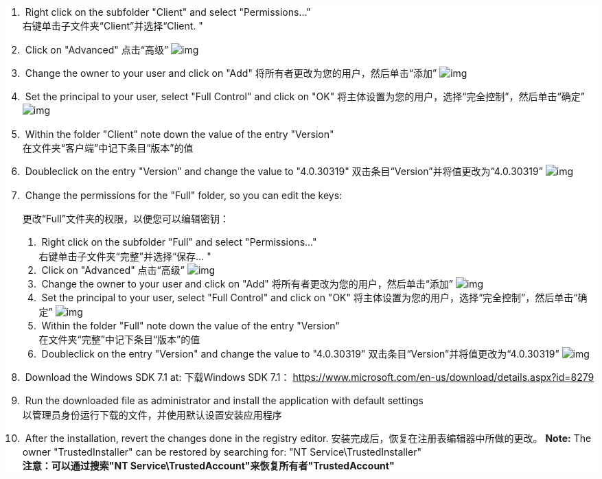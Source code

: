    1. ​						Right click on the subfolder "Client" and select "Permissions..." 				
      右键单击子文件夹“Client”并选择“Client. "
   2. ​						Click on "Advanced"  点击“高级”
       					![img](https://veracrypt.fr/en/CompilingGuidelineWin/RegeditPermissions-1.jpg) 				
   3. ​						Change the owner to your user and click on "Add" 
      将所有者更改为您的用户，然后单击“添加”
       					![img](https://veracrypt.fr/en/CompilingGuidelineWin/RegeditPermissions-2.jpg) 				
   4. ​						Set the principal to your user, select "Full Control" and click on "OK" 
      将主体设置为您的用户，选择“完全控制”，然后单击“确定”
       					![img](https://veracrypt.fr/en/CompilingGuidelineWin/RegeditPermissions-3.jpg) 				
   5. ​						Within the folder "Client" note down the value of the entry "Version" 				
      在文件夹“客户端”中记下条目“版本”的值
   6. ​						Doubleclick on the entry "Version" and change the value to "4.0.30319" 
      双击条目“Version”并将值更改为“4.0.30319”
       					![img](https://veracrypt.fr/en/CompilingGuidelineWin/RegeditPermissions-4.jpg) 				

4. ​				Change the permissions for the "Full" folder, so you can edit the keys: 

   
   更改“Full”文件夹的权限，以便您可以编辑密钥：

   1. ​						Right click on the subfolder "Full" and select "Permissions..." 				
      右键单击子文件夹“完整”并选择“保存... "
   2. ​						Click on "Advanced"  点击“高级”
       					![img](https://veracrypt.fr/en/CompilingGuidelineWin/RegeditPermissions-1.jpg) 				
   3. ​						Change the owner to your user and click on "Add" 
      将所有者更改为您的用户，然后单击“添加”
       					![img](https://veracrypt.fr/en/CompilingGuidelineWin/RegeditPermissions-2.jpg) 				
   4. ​						Set the principal to your user, select "Full Control" and click on "OK" 
      将主体设置为您的用户，选择“完全控制”，然后单击“确定”
       					![img](https://veracrypt.fr/en/CompilingGuidelineWin/RegeditPermissions-3.jpg) 				
   5. ​						Within the folder "Full" note down the value of the entry "Version" 				
      在文件夹“完整”中记下条目“版本”的值
   6. ​						Doubleclick on the entry "Version" and change the value to "4.0.30319" 
      双击条目“Version”并将值更改为“4.0.30319”
       					![img](https://veracrypt.fr/en/CompilingGuidelineWin/RegeditPermissions-4.jpg) 				

5. ​				Download the Windows SDK 7.1 at: 
   下载Windows SDK 7.1：
    			https://www.microsoft.com/en-us/download/details.aspx?id=8279 		

6. ​				Run the downloaded file as administrator and install the application with default settings 		
   以管理员身份运行下载的文件，并使用默认设置安装应用程序

7. ​				After the installation, revert the changes done in the registry editor. 
   安装完成后，恢复在注册表编辑器中所做的更改。
    			**Note:** The owner "TrustedInstaller" can be restored by searching for: "NT Service\TrustedInstaller" 		
   **注意：可以通过搜索"NT Service\TrustedAccount"来恢复所有者"TrustedAccount"**
